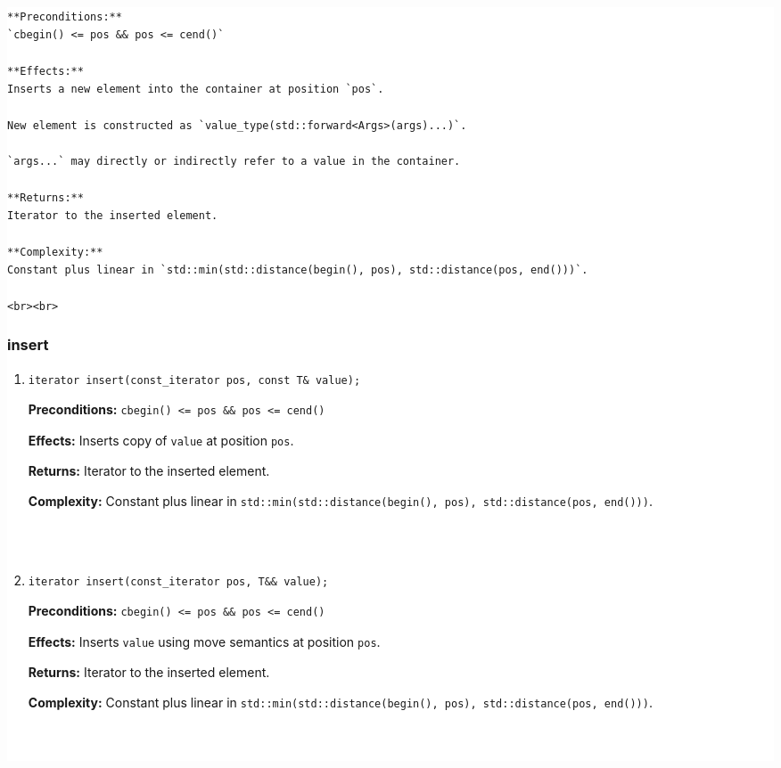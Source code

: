     **Preconditions:**
    `cbegin() <= pos && pos <= cend()`

    **Effects:**
    Inserts a new element into the container at position `pos`.

    New element is constructed as `value_type(std::forward<Args>(args)...)`.

    `args...` may directly or indirectly refer to a value in the container.

    **Returns:**
    Iterator to the inserted element.

    **Complexity:**
    Constant plus linear in `std::min(std::distance(begin(), pos), std::distance(pos, end()))`.

    <br><br>



### insert

1.  ```
    iterator insert(const_iterator pos, const T& value);
    ```

    **Preconditions:**
    `cbegin() <= pos && pos <= cend()`

    **Effects:**
    Inserts copy of `value` at position `pos`.

    **Returns:**
    Iterator to the inserted element.

    **Complexity:**
    Constant plus linear in `std::min(std::distance(begin(), pos), std::distance(pos, end()))`.

    <br><br>



2.  ```
    iterator insert(const_iterator pos, T&& value);
    ```

    **Preconditions:**
    `cbegin() <= pos && pos <= cend()`

    **Effects:**
    Inserts `value` using move semantics at position `pos`.

    **Returns:**
    Iterator to the inserted element.

    **Complexity:**
    Constant plus linear in `std::min(std::distance(begin(), pos), std::distance(pos, end()))`.

    <br><br>


